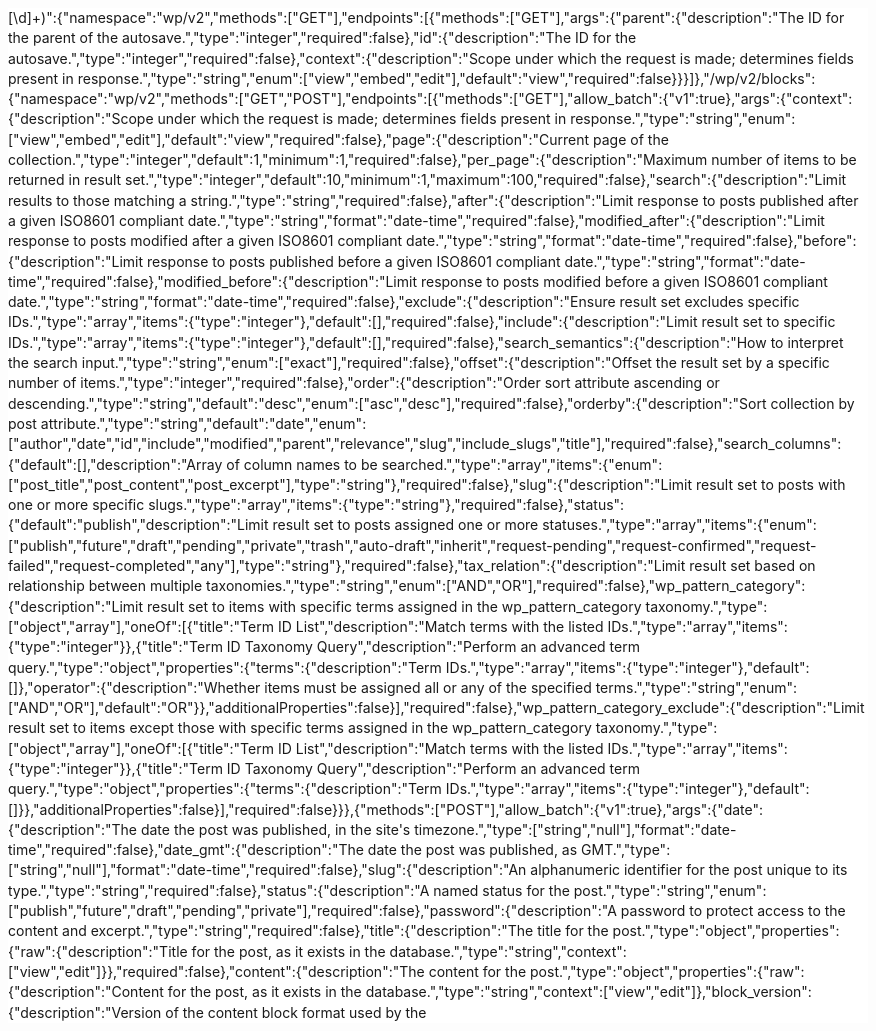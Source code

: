 <id>[\\d]+)":{"namespace":"wp\/v2","methods":["GET"],"endpoints":[{"methods":["GET"],"args":{"parent":{"description":"The ID for the parent of the autosave.","type":"integer","required":false},"id":{"description":"The ID for the autosave.","type":"integer","required":false},"context":{"description":"Scope under which the request is made; determines fields present in response.","type":"string","enum":["view","embed","edit"],"default":"view","required":false}}}]},"\/wp\/v2\/blocks":{"namespace":"wp\/v2","methods":["GET","POST"],"endpoints":[{"methods":["GET"],"allow_batch":{"v1":true},"args":{"context":{"description":"Scope under which the request is made; determines fields present in response.","type":"string","enum":["view","embed","edit"],"default":"view","required":false},"page":{"description":"Current page of the collection.","type":"integer","default":1,"minimum":1,"required":false},"per_page":{"description":"Maximum number of items to be returned in result set.","type":"integer","default":10,"minimum":1,"maximum":100,"required":false},"search":{"description":"Limit results to those matching a string.","type":"string","required":false},"after":{"description":"Limit response to posts published after a given ISO8601 compliant date.","type":"string","format":"date-time","required":false},"modified_after":{"description":"Limit response to posts modified after a given ISO8601 compliant date.","type":"string","format":"date-time","required":false},"before":{"description":"Limit response to posts published before a given ISO8601 compliant date.","type":"string","format":"date-time","required":false},"modified_before":{"description":"Limit response to posts modified before a given ISO8601 compliant date.","type":"string","format":"date-time","required":false},"exclude":{"description":"Ensure result set excludes specific IDs.","type":"array","items":{"type":"integer"},"default":[],"required":false},"include":{"description":"Limit result set to specific IDs.","type":"array","items":{"type":"integer"},"default":[],"required":false},"search_semantics":{"description":"How to interpret the search input.","type":"string","enum":["exact"],"required":false},"offset":{"description":"Offset the result set by a specific number of items.","type":"integer","required":false},"order":{"description":"Order sort attribute ascending or descending.","type":"string","default":"desc","enum":["asc","desc"],"required":false},"orderby":{"description":"Sort collection by post attribute.","type":"string","default":"date","enum":["author","date","id","include","modified","parent","relevance","slug","include_slugs","title"],"required":false},"search_columns":{"default":[],"description":"Array of column names to be searched.","type":"array","items":{"enum":["post_title","post_content","post_excerpt"],"type":"string"},"required":false},"slug":{"description":"Limit result set to posts with one or more specific slugs.","type":"array","items":{"type":"string"},"required":false},"status":{"default":"publish","description":"Limit result set to posts assigned one or more statuses.","type":"array","items":{"enum":["publish","future","draft","pending","private","trash","auto-draft","inherit","request-pending","request-confirmed","request-failed","request-completed","any"],"type":"string"},"required":false},"tax_relation":{"description":"Limit result set based on relationship between multiple taxonomies.","type":"string","enum":["AND","OR"],"required":false},"wp_pattern_category":{"description":"Limit result set to items with specific terms assigned in the wp_pattern_category taxonomy.","type":["object","array"],"oneOf":[{"title":"Term ID List","description":"Match terms with the listed IDs.","type":"array","items":{"type":"integer"}},{"title":"Term ID Taxonomy Query","description":"Perform an advanced term query.","type":"object","properties":{"terms":{"description":"Term IDs.","type":"array","items":{"type":"integer"},"default":[]},"operator":{"description":"Whether items must be assigned all or any of the specified terms.","type":"string","enum":["AND","OR"],"default":"OR"}},"additionalProperties":false}],"required":false},"wp_pattern_category_exclude":{"description":"Limit result set to items except those with specific terms assigned in the wp_pattern_category taxonomy.","type":["object","array"],"oneOf":[{"title":"Term ID List","description":"Match terms with the listed IDs.","type":"array","items":{"type":"integer"}},{"title":"Term ID Taxonomy Query","description":"Perform an advanced term query.","type":"object","properties":{"terms":{"description":"Term IDs.","type":"array","items":{"type":"integer"},"default":[]}},"additionalProperties":false}],"required":false}}},{"methods":["POST"],"allow_batch":{"v1":true},"args":{"date":{"description":"The date the post was published, in the site's timezone.","type":["string","null"],"format":"date-time","required":false},"date_gmt":{"description":"The date the post was published, as GMT.","type":["string","null"],"format":"date-time","required":false},"slug":{"description":"An alphanumeric identifier for the post unique to its type.","type":"string","required":false},"status":{"description":"A named status for the post.","type":"string","enum":["publish","future","draft","pending","private"],"required":false},"password":{"description":"A password to protect access to the content and excerpt.","type":"string","required":false},"title":{"description":"The title for the post.","type":"object","properties":{"raw":{"description":"Title for the post, as it exists in the database.","type":"string","context":["view","edit"]}},"required":false},"content":{"description":"The content for the post.","type":"object","properties":{"raw":{"description":"Content for the post, as it exists in the database.","type":"string","context":["view","edit"]},"block_version":{"description":"Version of the content block format used by the